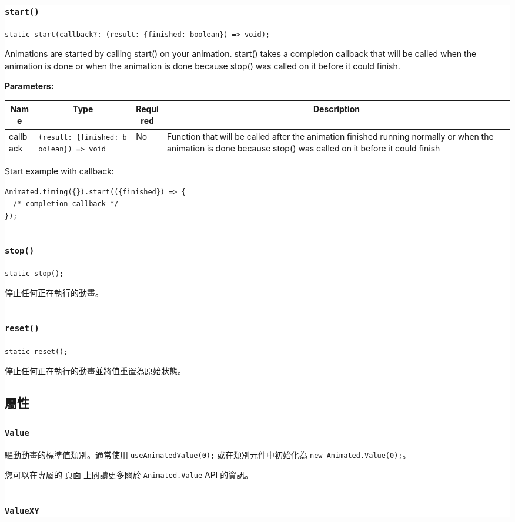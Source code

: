 
### `start()`

```tsx
static start(callback?: (result: {finished: boolean}) => void);
```

Animations are started by calling start() on your animation. start() takes a completion callback that will be called when the animation is done or when the animation is done because stop() was called on it before it could finish.

**Parameters:**

| Name     | Type                                    | Required | Description                                                                                                                                                     |
| -------- | --------------------------------------- | -------- | --------------------------------------------------------------------------------------------------------------------------------------------------------------- |
| callback | `(result: {finished: boolean}) => void` | No       | Function that will be called after the animation finished running normally or when the animation is done because stop() was called on it before it could finish |

Start example with callback:

```tsx
Animated.timing({}).start(({finished}) => {
  /* completion callback */
});
```

---

### `stop()`

```tsx
static stop();
```

停止任何正在執行的動畫。

---

### `reset()`

```tsx
static reset();
```

停止任何正在執行的動畫並將值重置為原始狀態。

## 屬性

### `Value`

驅動動畫的標準值類別。通常使用 `useAnimatedValue(0);` 或在類別元件中初始化為 `new Animated.Value(0);`。

您可以在專屬的 [頁面](animatedvalue) 上閱讀更多關於 `Animated.Value` API 的資訊。

---

### `ValueXY`
